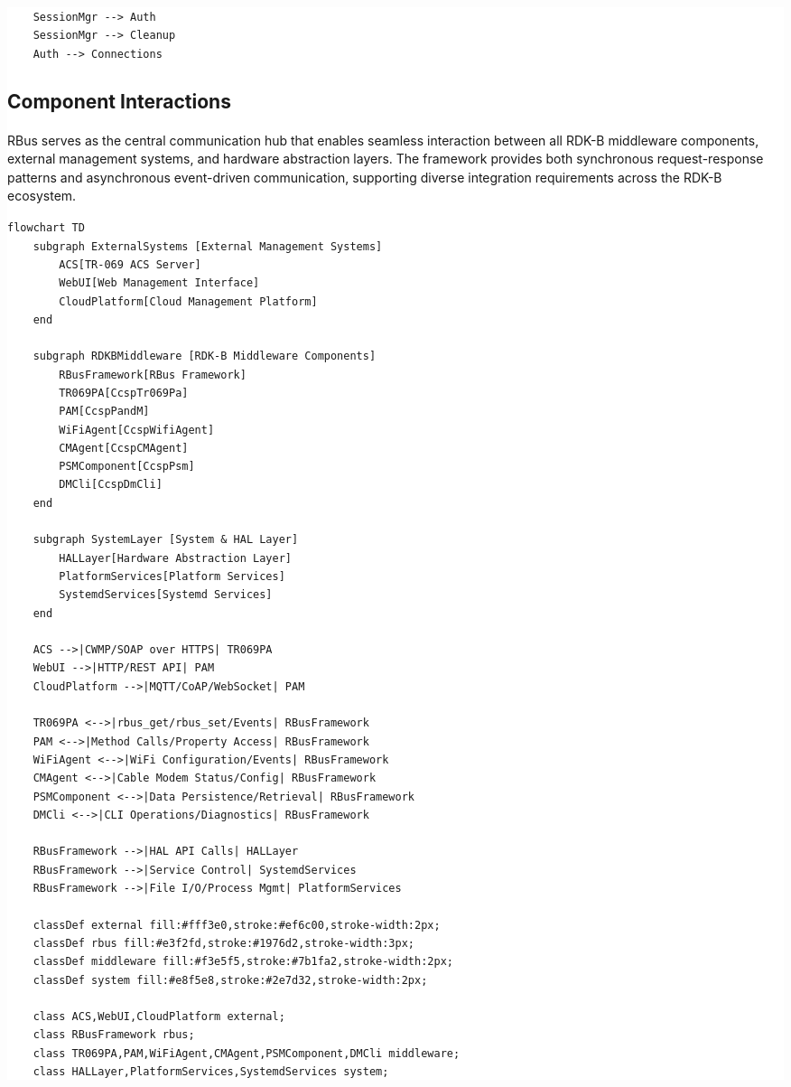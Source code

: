 ```mermaid
    SessionMgr --> Auth
    SessionMgr --> Cleanup
    Auth --> Connections
```

## Component Interactions

RBus serves as the central communication hub that enables seamless interaction between all RDK-B middleware components, external management systems, and hardware abstraction layers. The framework provides both synchronous request-response patterns and asynchronous event-driven communication, supporting diverse integration requirements across the RDK-B ecosystem.

```mermaid
flowchart TD
    subgraph ExternalSystems [External Management Systems]
        ACS[TR-069 ACS Server]
        WebUI[Web Management Interface]
        CloudPlatform[Cloud Management Platform]
    end
    
    subgraph RDKBMiddleware [RDK-B Middleware Components]
        RBusFramework[RBus Framework]
        TR069PA[CcspTr069Pa]
        PAM[CcspPandM]
        WiFiAgent[CcspWifiAgent]
        CMAgent[CcspCMAgent]
        PSMComponent[CcspPsm]
        DMCli[CcspDmCli]
    end
    
    subgraph SystemLayer [System & HAL Layer]
        HALLayer[Hardware Abstraction Layer]
        PlatformServices[Platform Services]
        SystemdServices[Systemd Services]
    end

    ACS -->|CWMP/SOAP over HTTPS| TR069PA
    WebUI -->|HTTP/REST API| PAM
    CloudPlatform -->|MQTT/CoAP/WebSocket| PAM
    
    TR069PA <-->|rbus_get/rbus_set/Events| RBusFramework
    PAM <-->|Method Calls/Property Access| RBusFramework
    WiFiAgent <-->|WiFi Configuration/Events| RBusFramework
    CMAgent <-->|Cable Modem Status/Config| RBusFramework
    PSMComponent <-->|Data Persistence/Retrieval| RBusFramework
    DMCli <-->|CLI Operations/Diagnostics| RBusFramework
    
    RBusFramework -->|HAL API Calls| HALLayer
    RBusFramework -->|Service Control| SystemdServices
    RBusFramework -->|File I/O/Process Mgmt| PlatformServices

    classDef external fill:#fff3e0,stroke:#ef6c00,stroke-width:2px;
    classDef rbus fill:#e3f2fd,stroke:#1976d2,stroke-width:3px;
    classDef middleware fill:#f3e5f5,stroke:#7b1fa2,stroke-width:2px;
    classDef system fill:#e8f5e8,stroke:#2e7d32,stroke-width:2px;
    
    class ACS,WebUI,CloudPlatform external;
    class RBusFramework rbus;
    class TR069PA,PAM,WiFiAgent,CMAgent,PSMComponent,DMCli middleware;
    class HALLayer,PlatformServices,SystemdServices system;
```
